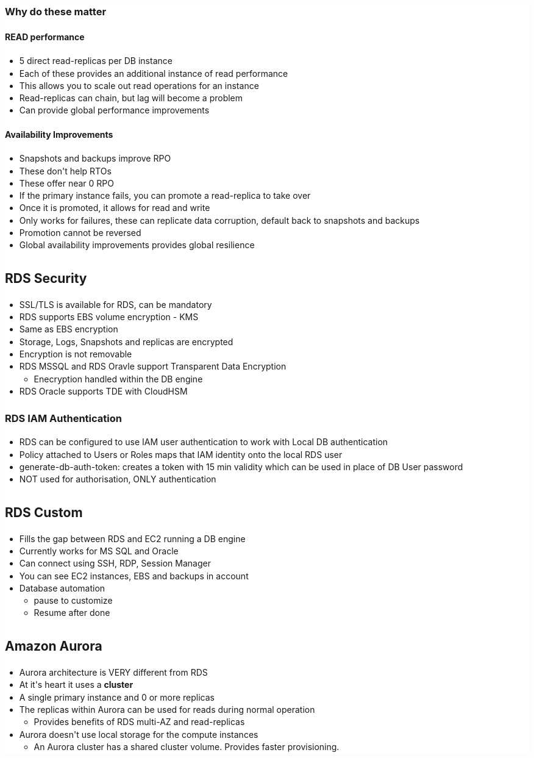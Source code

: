 ### Why do these matter
#### READ performance
- 5 direct read-replicas per DB instance
- Each of these provides an additional instance of read performance
- This allows you to scale out read operations for an instance
- Read-replicas can chain, but lag will become a problem
- Can provide global performance improvements

#### Availability Improvements
- Snapshots and backups improve RPO
- These don't help RTOs
- These offer near 0 RPO
- If the primary instance fails, you can promote a read-replica to take over
- Once it is promoted, it allows for read and write
- Only works for failures, these can replicate data corruption, default back to snapshots and backups
- Promotion cannot be reversed
- Global availability improvements provides global resilience

## RDS Security
- SSL/TLS is available for RDS, can be mandatory
- RDS supports EBS volume encryption - KMS
- Same as EBS encryption
- Storage, Logs, Snapshots and replicas are encrypted
- Encryption is not removable
- RDS MSSQL and RDS Oravle support Transparent Data Encryption
  - Enecryption handled within the DB engine
- RDS Oracle supports TDE with CloudHSM

### RDS IAM Authentication
- RDS can be configured to use IAM user authentication to work with Local DB authentication
- Policy attached to Users or Roles maps that IAM identity onto the local RDS user
- generate-db-auth-token: creates a token with 15 min validity which can be used in place of DB User password
- NOT used for authorisation, ONLY authentication

## RDS Custom
- Fills the gap between RDS and EC2 running a DB engine
- Currently works for MS SQL and Oracle
- Can connect using SSH, RDP, Session Manager
- You can see EC2 instances, EBS and backups in account
- Database automation
  - pause to customize
  - Resume after done


## Amazon Aurora
- Aurora architecture is VERY different from RDS
- At it's heart it uses a **cluster**
- A single primary instance and 0 or more replicas
- The replicas within Aurora can be used for reads during normal operation
  - Provides benefits of RDS multi-AZ and read-replicas
- Aurora doesn't use local storage for the compute instances
  - An Aurora cluster has a shared cluster volume. Provides faster provisioning.
